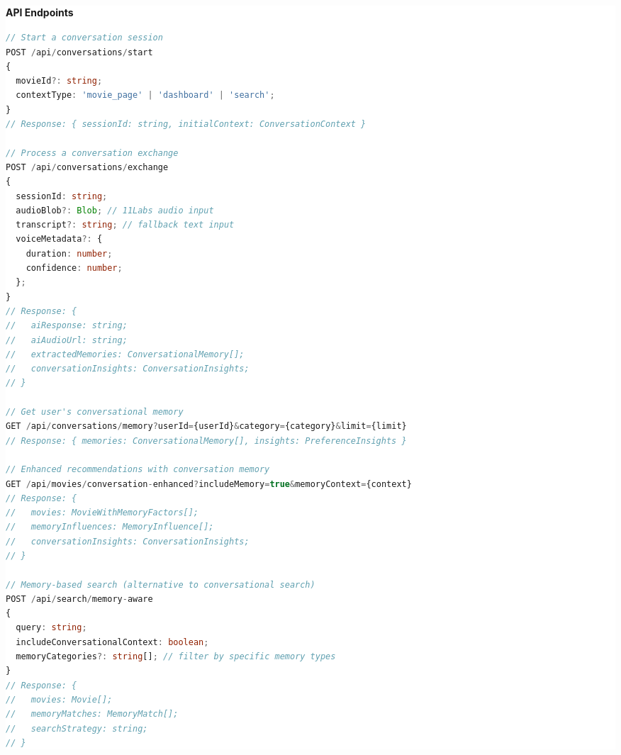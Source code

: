 **API Endpoints**

```typescript
// Start a conversation session
POST /api/conversations/start
{
  movieId?: string;
  contextType: 'movie_page' | 'dashboard' | 'search';
}
// Response: { sessionId: string, initialContext: ConversationContext }

// Process a conversation exchange
POST /api/conversations/exchange
{
  sessionId: string;
  audioBlob?: Blob; // 11Labs audio input
  transcript?: string; // fallback text input
  voiceMetadata?: {
    duration: number;
    confidence: number;
  };
}
// Response: {
//   aiResponse: string;
//   aiAudioUrl: string;
//   extractedMemories: ConversationalMemory[];
//   conversationInsights: ConversationInsights;
// }

// Get user's conversational memory
GET /api/conversations/memory?userId={userId}&category={category}&limit={limit}
// Response: { memories: ConversationalMemory[], insights: PreferenceInsights }

// Enhanced recommendations with conversation memory
GET /api/movies/conversation-enhanced?includeMemory=true&memoryContext={context}
// Response: {
//   movies: MovieWithMemoryFactors[];
//   memoryInfluences: MemoryInfluence[];
//   conversationInsights: ConversationInsights;
// }

// Memory-based search (alternative to conversational search)
POST /api/search/memory-aware
{
  query: string;
  includeConversationalContext: boolean;
  memoryCategories?: string[]; // filter by specific memory types
}
// Response: {
//   movies: Movie[];
//   memoryMatches: MemoryMatch[];
//   searchStrategy: string;
// }
```
